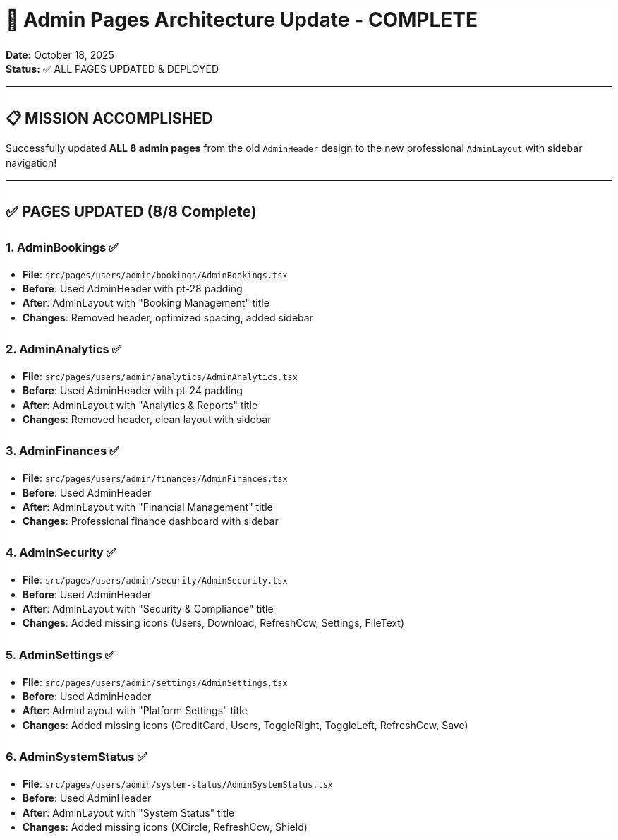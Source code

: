 # 🎉 Admin Pages Architecture Update - COMPLETE

**Date:** October 18, 2025  
**Status:** ✅ ALL PAGES UPDATED & DEPLOYED

---

## 📋 MISSION ACCOMPLISHED

Successfully updated **ALL 8 admin pages** from the old `AdminHeader` design to the new professional `AdminLayout` with sidebar navigation!

---

## ✅ PAGES UPDATED (8/8 Complete)

### 1. **AdminBookings** ✅
- **File**: `src/pages/users/admin/bookings/AdminBookings.tsx`
- **Before**: Used AdminHeader with pt-28 padding
- **After**: AdminLayout with "Booking Management" title
- **Changes**: Removed header, optimized spacing, added sidebar

### 2. **AdminAnalytics** ✅
- **File**: `src/pages/users/admin/analytics/AdminAnalytics.tsx`
- **Before**: Used AdminHeader with pt-24 padding
- **After**: AdminLayout with "Analytics & Reports" title
- **Changes**: Removed header, clean layout with sidebar

### 3. **AdminFinances** ✅
- **File**: `src/pages/users/admin/finances/AdminFinances.tsx`
- **Before**: Used AdminHeader
- **After**: AdminLayout with "Financial Management" title
- **Changes**: Professional finance dashboard with sidebar

### 4. **AdminSecurity** ✅
- **File**: `src/pages/users/admin/security/AdminSecurity.tsx`
- **Before**: Used AdminHeader
- **After**: AdminLayout with "Security & Compliance" title
- **Changes**: Added missing icons (Users, Download, RefreshCcw, Settings, FileText)

### 5. **AdminSettings** ✅
- **File**: `src/pages/users/admin/settings/AdminSettings.tsx`
- **Before**: Used AdminHeader
- **After**: AdminLayout with "Platform Settings" title
- **Changes**: Added missing icons (CreditCard, Users, ToggleRight, ToggleLeft, RefreshCcw, Save)

### 6. **AdminSystemStatus** ✅
- **File**: `src/pages/users/admin/system-status/AdminSystemStatus.tsx`
- **Before**: Used AdminHeader
- **After**: AdminLayout with "System Status" title
- **Changes**: Added missing icons (XCircle, RefreshCcw, Shield)
